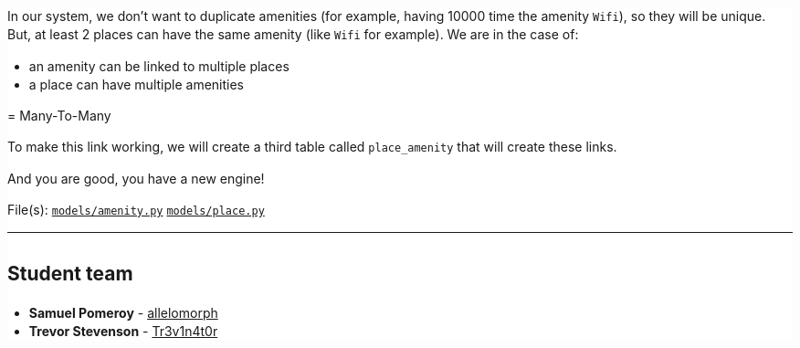 In our system, we don’t want to duplicate amenities (for example, having 10000 time the amenity `Wifi`), so they will be unique. But, at least 2 places can have the same amenity (like `Wifi` for example). We are in the case of:
* an amenity can be linked to multiple places
* a place can have multiple amenities

= Many-To-Many

To make this link working, we will create a third table called `place_amenity` that will create these links.

And you are good, you have a new engine!

File(s): [`models/amenity.py`](./models/amenity.py) [`models/place.py`](./models/place.py)

---

## Student team
* **Samuel Pomeroy** - [allelomorph](github.com/allelomorph)
* **Trevor Stevenson** - [Tr3v1n4t0r](github.com/Tr3v1n4t0r)
